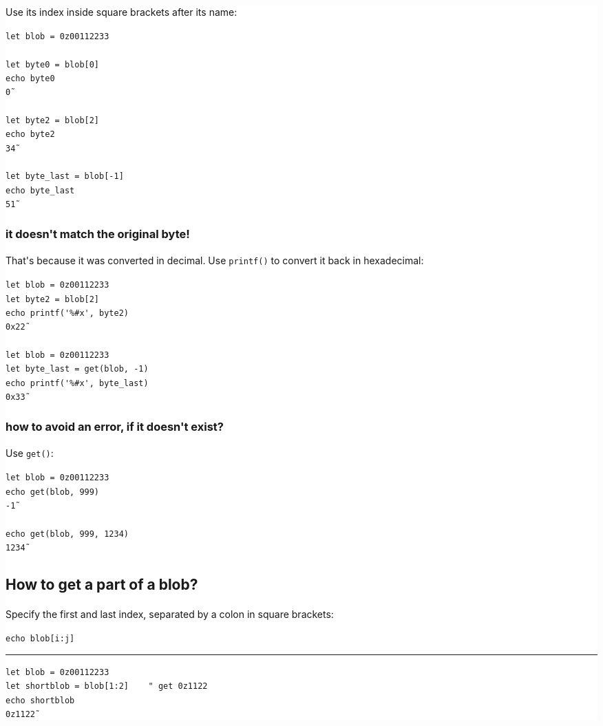 Use its index inside square brackets after its name:

    let blob = 0z00112233

    let byte0 = blob[0]
    echo byte0
    0˜

    let byte2 = blob[2]
    echo byte2
    34˜

    let byte_last = blob[-1]
    echo byte_last
    51˜

### it doesn't match the original byte!

That's because it was converted in decimal.
Use `printf()` to convert it back in hexadecimal:

    let blob = 0z00112233
    let byte2 = blob[2]
    echo printf('%#x', byte2)
    0x22˜

    let blob = 0z00112233
    let byte_last = get(blob, -1)
    echo printf('%#x', byte_last)
    0x33˜

### how to avoid an error, if it doesn't exist?

Use `get()`:

    let blob = 0z00112233
    echo get(blob, 999)
    -1˜

    echo get(blob, 999, 1234)
    1234˜

###
## How to get a part of a blob?

Specify the first and last index, separated by a colon in square brackets:

    echo blob[i:j]

---

    let blob = 0z00112233
    let shortblob = blob[1:2]    " get 0z1122
    echo shortblob
    0z1122˜
